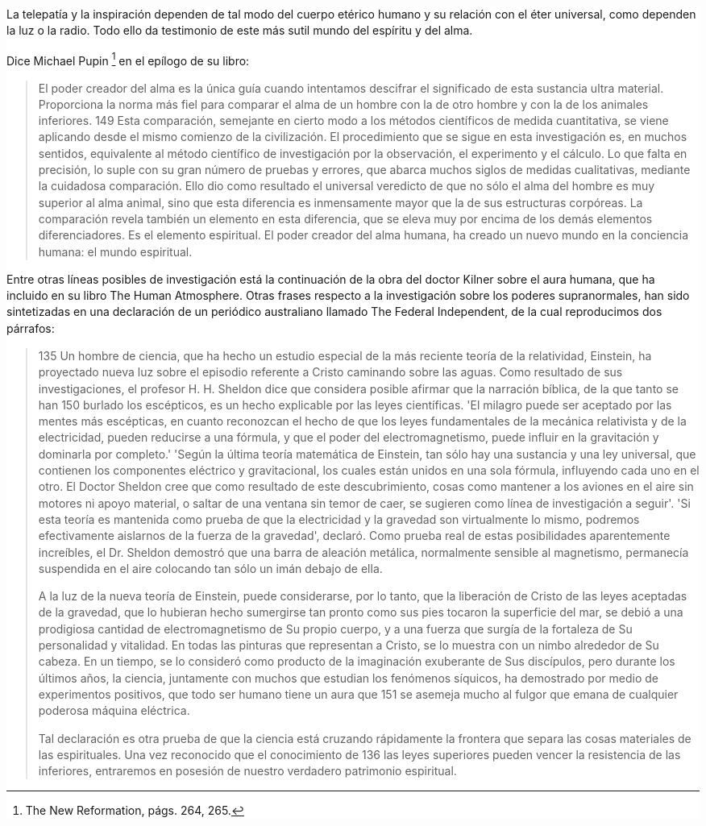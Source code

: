 La telepatía y la inspiración dependen de tal modo del cuerpo etérico humano y su relación con el éter universal, como dependen la luz o la radio. Todo ello da testimonio de este más sutil mundo del espíritu y del alma.

Dice Michael Pupin [^9] en el epílogo de su libro:

> El poder creador del alma es la única guía cuando intentamos descifrar el significado de esta sustancia ultra material. Proporciona la norma más fiel para comparar el alma de un hombre con la de otro hombre y con la de los animales inferiores. <pin lang="en">149</pin> Esta comparación, semejante en cierto modo a los métodos científicos de medida cuantitativa, se viene aplicando desde el mismo comienzo de la civilización. El procedimiento que se sigue en esta investigación es, en muchos sentidos, equivalente al método científico de investigación por la observación, el experimento y el cálculo. Lo que falta en precisión, lo suple con su gran número de pruebas y errores, que abarca muchos siglos de medidas cualitativas, mediante la cuidadosa comparación. Ello dio como resultado el universal veredicto de que no sólo el alma del hombre es muy superior al alma animal, sino que esta diferencia es inmensamente mayor que la de sus estructuras corpóreas. La comparación revela también un elemento en esta diferencia, que se eleva muy por encima de los demás elementos diferenciadores. Es el elemento espiritual. El poder creador del alma humana, ha creado un nuevo mundo en la conciencia humana: el mundo espiritual.

Entre otras líneas posibles de investigación está la continuación de la obra del doctor Kilner sobre el aura humana, que ha incluido en su libro The Human Atmosphere. Otras frases respecto a la investigación sobre los poderes supranormales, han sido sintetizadas en una declaración de un periódico australiano llamado The Federal Independent, de la cual reproducimos dos párrafos:

> <pin lang="es">135</pin> Un hombre de ciencia, que ha hecho un estudio especial de la más reciente teoría de la relatividad, Einstein, ha proyectado nueva luz sobre el episodio referente a Cristo caminando sobre las aguas. Como resultado de sus investigaciones, el profesor H. H. Sheldon dice que considera posible afirmar que la narración bíblica, de la que tanto se han <pin lang="en">150</pin> burlado los escépticos, es un hecho explicable por las leyes científicas. 'El milagro puede ser aceptado por las mentes más escépticas, en cuanto reconozcan el hecho de que los leyes fundamentales de la mecánica relativista y de la electricidad, pueden reducirse a una fórmula, y que el poder del electromagnetismo, puede influir en la gravitación y dominarla por completo.' 'Según la última teoría matemática de Einstein, tan sólo hay una sustancia y una ley universal, que contienen los componentes eléctrico y gravitacional, los cuales están unidos en una sola fórmula, influyendo cada uno en el otro. El Doctor Sheldon cree que como resultado de este descubrimiento, cosas como mantener a los aviones en el aire sin motores ni apoyo material, o saltar de una ventana sin temor de caer, se sugieren como línea de investigación a seguir'. 'Si esta teoría es mantenida como prueba de que la electricidad y la gravedad son virtualmente lo mismo, podremos efectivamente aislarnos de la fuerza de la gravedad', declaró. Como prueba real de estas posibilidades aparentemente increíbles, el Dr. Sheldon demostró que una barra de aleación metálica, normalmente sensible al magnetismo, permanecía suspendida en el aire colocando tan sólo un imán debajo de ella.
>
> A la luz de la nueva teoría de Einstein, puede considerarse, por lo tanto, que la liberación de Cristo de las leyes aceptadas de la gravedad, que lo hubieran hecho sumergirse tan pronto como sus pies tocaron la superficie del mar, se debió a una prodigiosa cantidad de electromagnetismo de Su propio cuerpo, y a una fuerza que surgía de la fortaleza de Su personalidad y vitalidad. En todas las pinturas que representan a Cristo, se lo muestra con un nimbo alrededor de Su cabeza. En un tiempo, se lo consideró como producto de la imaginación exuberante de Sus discípulos, pero durante los últimos años, la ciencia, juntamente con muchos que estudian los fenómenos síquicos, ha demostrado por medio de experimentos positivos, que todo ser humano tiene un aura que <pin lang="en">151</pin> se asemeja mucho al fulgor que emana de cualquier poderosa máquina eléctrica.
>
> Tal declaración es otra prueba de que la ciencia está cruzando rápidamente la frontera que separa las cosas materiales de las espirituales. Una vez reconocido que el conocimiento de <pin lang="es">136</pin> las leyes superiores pueden vencer la resistencia de las inferiores, entraremos en posesión de nuestro verdadero patrimonio espiritual.


[^1]: La Luz del Alma, pág. 124, de Alice A. Bailey.
[^2]: Ídem, pág. 126.
[^3]: El Doble Etérico, págs. 117, 118.
[^4]: Kernels of the Universe, pág. 31.
[^5]: The Light Beyond, pág. 95.
[^6]: Pagan and Christian Creeds, Their Origin and Meaning, pág. 278.
[^7]: The Light Beyond, pág. 73
[^8]: Modern Psychology: Normal and Abnormal, págs. 191, 192.
[^9]: The New Reformation, págs. 264, 265.
[^10]: Ídem, pág. 272.
[^11]: Paracelsus (versión libre).